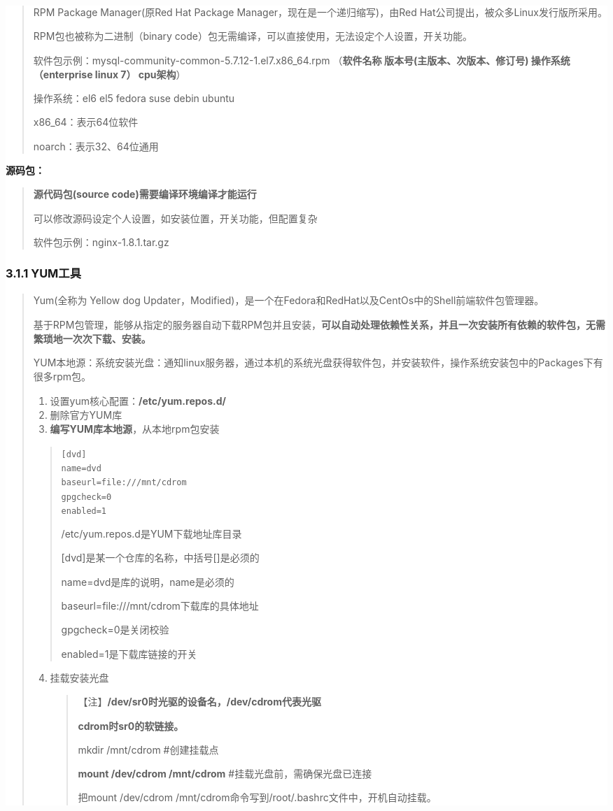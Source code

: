 > RPM Package Manager(原Red Hat Package Manager，现在是一个递归缩写)，由Red Hat公司提出，被众多Linux发行版所采用。
>
> RPM包也被称为二进制（binary code）包无需编译，可以直接使用，无法设定个人设置，开关功能。
>
> 软件包示例：mysql-community-common-5.7.12-1.el7.x86_64.rpm （**软件名称 版本号(主版本、次版本、修订号) 操作系统（enterprise linux 7） cpu架构**）
>
> 操作系统：el6 el5 fedora suse debin ubuntu
>
> x86_64：表示64位软件
>
> noarch：表示32、64位通用

**源码包：**

> **源代码包(source code)需要编译环境编译才能运行**
>
> 可以修改源码设定个人设置，如安装位置，开关功能，但配置复杂
>
> 软件包示例：nginx-1.8.1.tar.gz
>

### 3.1.1 YUM工具

> Yum(全称为 Yellow dog Updater，Modified)，是一个在Fedora和RedHat以及CentOs中的Shell前端软件包管理器。
>
> 基于RPM包管理，能够从指定的服务器自动下载RPM包并且安装，**可以自动处理依赖性关系，并且一次安装所有依赖的软件包，无需繁琐地一次次下载、安装。**
>
> YUM本地源：系统安装光盘：通知linux服务器，通过本机的系统光盘获得软件包，并安装软件，操作系统安装包中的Packages下有很多rpm包。
>
> 1) 设置yum核心配置：**/etc/yum.repos.d/**
> 2) 删除官方YUM库
> 3) **编写YUM库本地源**，从本地rpm包安装
>
> > ```shell
> > [dvd]
> > name=dvd
> > baseurl=file:///mnt/cdrom
> > gpgcheck=0
> > enabled=1
> > ```
> >
> > /etc/yum.repos.d是YUM下载地址库目录
> >
> > [dvd]是某一个仓库的名称，中括号[]是必须的
> >
> > name=dvd是库的说明，name是必须的
> >
> > baseurl=file:///mnt/cdrom下载库的具体地址
> >
> > gpgcheck=0是关闭校验
> >
> > enabled=1是下载库链接的开关
>
> 4) 挂载安装光盘
>
>    > 【注】**/dev/sr0时光驱的设备名，/dev/cdrom代表光驱**
>    >
>    > **cdrom时sr0的软链接。**
>    >
>    > mkdir 	/mnt/cdrom	#创建挂载点
>    >
>    > **mount 	/dev/cdrom	/mnt/cdrom**	#挂载光盘前，需确保光盘已连接
>    >
>    > 把mount 	/dev/cdrom	/mnt/cdrom命令写到/root/.bashrc文件中，开机自动挂载。
